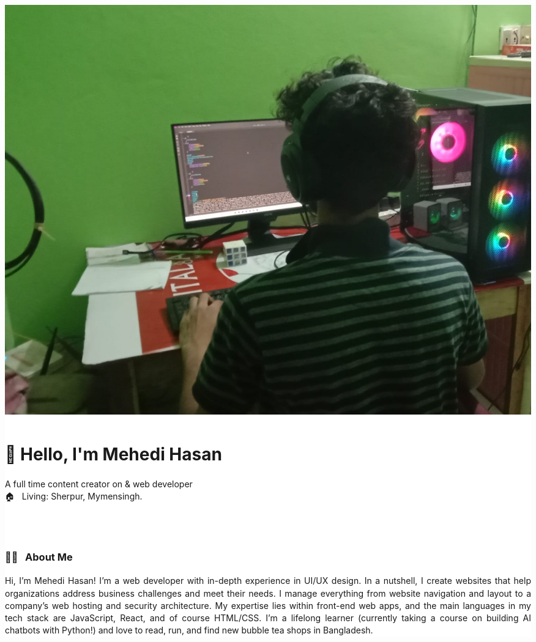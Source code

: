 
<img src="./pp.jpeg" width="100%">


<h1> 👋 Hello, I'm Mehedi Hasan </h1>

A full time content creator on & web developer  
🏠 &nbsp; Living: Sherpur, Mymensingh.




<br />
<br />





### 👨‍🏫 &nbsp; About Me

<p align="justify">
 Hi, I’m Mehedi Hasan! I’m a web developer with in-depth experience in UI/UX design. In a nutshell, I create websites that help organizations address business challenges and meet their needs. I manage everything from website navigation and layout to a company’s web hosting and security architecture. My expertise lies within front-end web apps, and the main languages in my tech stack are JavaScript, React, and of course HTML/CSS. I’m a lifelong learner (currently taking a course on building AI chatbots with Python!) and love to read, run, and find new bubble tea shops in Bangladesh.
</p>
